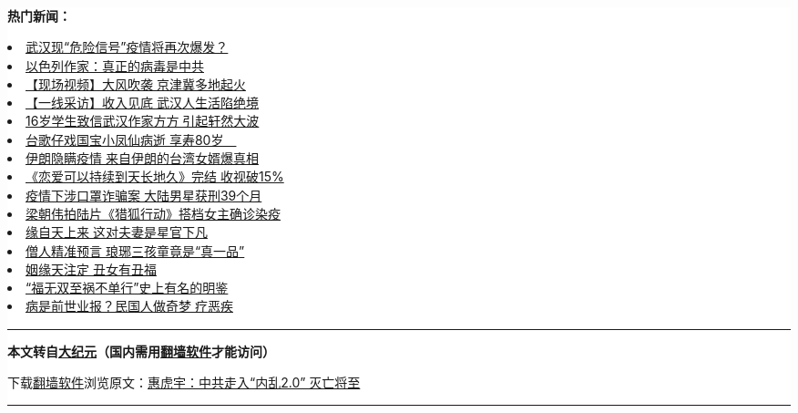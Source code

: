 <strong>热门新闻：</strong>
<li><a href="https://github.com/19920513/djy/blob/master/gb/20/3/18/n11949573.md#1">武汉现“危险信号”疫情将再次爆发？</a></li>
<li><a href="https://github.com/19920513/djy/blob/master/gb/20/3/18/n11950860.md#1">以色列作家：真正的病毒是中共</a></li>
<li><a href="https://github.com/19920513/djy/blob/master/gb/20/3/18/n11950430.md#1">【现场视频】大风吹袭 京津冀多地起火</a></li>
<li><a href="https://github.com/19920513/djy/blob/master/gb/20/3/18/n11949968.md#1">【一线采访】收入见底 武汉人生活陷绝境</a></li>
<li><a href="https://github.com/19920513/djy/blob/master/gb/20/3/19/n11953195.md#1">16岁学生致信武汉作家方方 引起轩然大波</a></li>
<li><a href="https://github.com/19920513/djy/blob/master/gb/20/3/17/n11946544.md#1">台歌仔戏国宝小凤仙病逝 享寿80岁　</a></li>
<li><a href="https://github.com/19920513/djy/blob/master/gb/20/3/17/n11947993.md#1">伊朗隐瞒疫情 来自伊朗的台湾女婿爆真相</a></li>
<li><a href="https://github.com/19920513/djy/blob/master/gb/20/3/18/n11949282.md#1">《恋爱可以持续到天长地久》完结 收视破15%</a></li>
<li><a href="https://github.com/19920513/djy/blob/master/gb/20/3/17/n11948248.md#1">疫情下涉口罩诈骗案 大陆男星获刑39个月</a></li>
<li><a href="https://github.com/19920513/djy/blob/master/gb/20/3/17/n11947742.md#1">梁朝伟拍陆片《猎狐行动》搭档女主确诊染疫</a></li>
<li><a href="https://github.com/19920513/djy/blob/master/gb/20/3/12/n11936269.md#1">缘自天上来 这对夫妻是星官下凡</a></li>
<li><a href="https://github.com/19920513/djy/blob/master/gb/20/3/11/n11933376.md#1">僧人精准预言 琅琊三孩童竟是“真一品”</a></li>
<li><a href="https://github.com/19920513/djy/blob/master/gb/10/11/25/n3095498.md#1">姻缘天注定 丑女有丑福</a></li>
<li><a href="https://github.com/19920513/djy/blob/master/gb/20/3/10/n11929738.md#1">“福无双至祸不单行”史上有名的明鉴</a></li>
<li><a href="https://github.com/19920513/djy/blob/master/gb/20/2/11/n11861945.md#1">病是前世业报？民国人做奇梦 疗恶疾</a></li>
<hr>

<strong>本文转自<a href="https://www.epochtimes.com">大纪元</a>（国内需用<a href="https://github.com/19920513/www/blob/master/README.md#8">翻墙软件</a>才能访问）</strong><p>下载<a href="https://github.com/19920513/www/blob/master/README.md#8">翻墙软件</a>浏览原文：<a href="https://www.epochtimes.com/gb/22/7/11/n13778194.htm">惠虎宇：中共走入“内乱2.0” 灭亡将至</a></p><hr>
